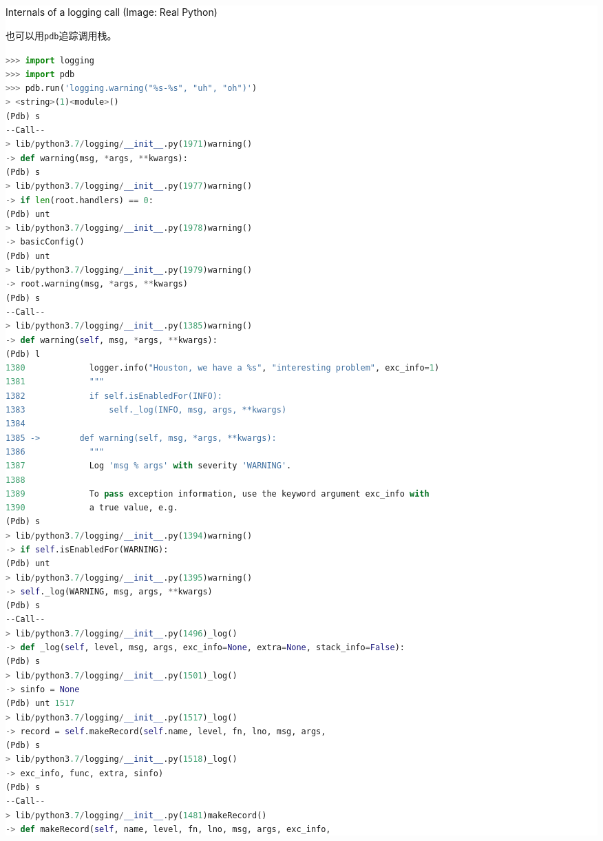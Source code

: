 <figcaption class="figure-caption text-center">Internals of a logging call (Image: Real Python)</figcaption>

也可以用`pdb`追踪调用栈。



>>>

```py
>>> import logging
>>> import pdb
>>> pdb.run('logging.warning("%s-%s", "uh", "oh")')
> <string>(1)<module>()
(Pdb) s
--Call--
> lib/python3.7/logging/__init__.py(1971)warning()
-> def warning(msg, *args, **kwargs):
(Pdb) s
> lib/python3.7/logging/__init__.py(1977)warning()
-> if len(root.handlers) == 0:
(Pdb) unt
> lib/python3.7/logging/__init__.py(1978)warning()
-> basicConfig()
(Pdb) unt
> lib/python3.7/logging/__init__.py(1979)warning()
-> root.warning(msg, *args, **kwargs)
(Pdb) s
--Call--
> lib/python3.7/logging/__init__.py(1385)warning()
-> def warning(self, msg, *args, **kwargs):
(Pdb) l
1380             logger.info("Houston, we have a %s", "interesting problem", exc_info=1)
1381             """
1382             if self.isEnabledFor(INFO):
1383                 self._log(INFO, msg, args, **kwargs)
1384 
1385 ->        def warning(self, msg, *args, **kwargs):
1386             """
1387             Log 'msg % args' with severity 'WARNING'.
1388 
1389             To pass exception information, use the keyword argument exc_info with
1390             a true value, e.g.
(Pdb) s
> lib/python3.7/logging/__init__.py(1394)warning()
-> if self.isEnabledFor(WARNING):
(Pdb) unt
> lib/python3.7/logging/__init__.py(1395)warning()
-> self._log(WARNING, msg, args, **kwargs)
(Pdb) s
--Call--
> lib/python3.7/logging/__init__.py(1496)_log()
-> def _log(self, level, msg, args, exc_info=None, extra=None, stack_info=False):
(Pdb) s
> lib/python3.7/logging/__init__.py(1501)_log()
-> sinfo = None
(Pdb) unt 1517
> lib/python3.7/logging/__init__.py(1517)_log()
-> record = self.makeRecord(self.name, level, fn, lno, msg, args,
(Pdb) s
> lib/python3.7/logging/__init__.py(1518)_log()
-> exc_info, func, extra, sinfo)
(Pdb) s
--Call--
> lib/python3.7/logging/__init__.py(1481)makeRecord()
-> def makeRecord(self, name, level, fn, lno, msg, args, exc_info,
```